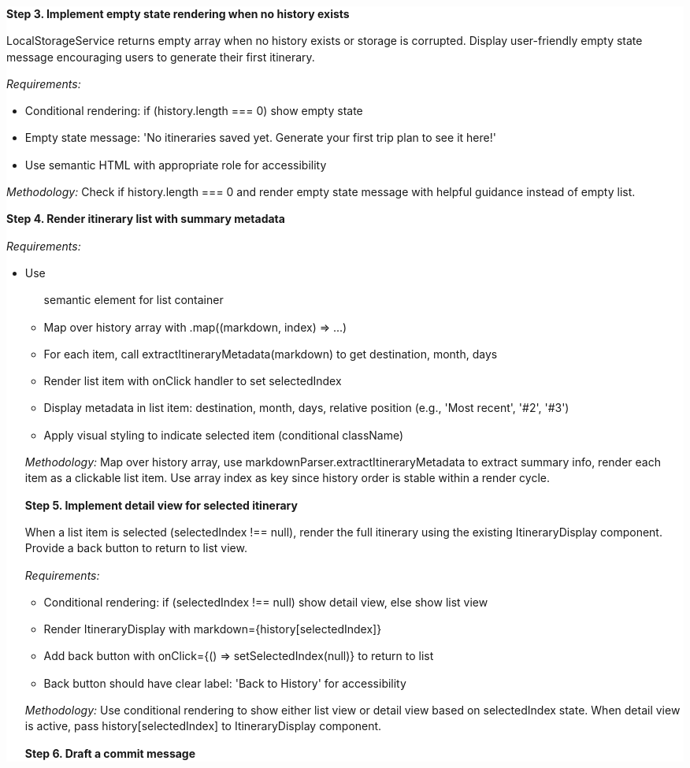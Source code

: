 
**Step 3. Implement empty state rendering when no history exists**

LocalStorageService returns empty array when no history exists or storage is corrupted. Display user-friendly empty state message encouraging users to generate their first itinerary.

  *Requirements:*
 
  - Conditional rendering: if (history.length === 0) show empty state
 
  - Empty state message: 'No itineraries saved yet. Generate your first trip plan to see it here!'
 
  - Use semantic HTML with appropriate role for accessibility
 

  *Methodology:* Check if history.length === 0 and render empty state message with helpful guidance instead of empty list.

 

**Step 4. Render itinerary list with summary metadata**

  *Requirements:*
 
  - Use <ul> semantic element for list container
 
  - Map over history array with .map((markdown, index) => ...)
 
  - For each item, call extractItineraryMetadata(markdown) to get destination, month, days
 
  - Render list item with onClick handler to set selectedIndex
 
  - Display metadata in list item: destination, month, days, relative position (e.g., 'Most recent', '#2', '#3')
 
  - Apply visual styling to indicate selected item (conditional className)
 

  *Methodology:* Map over history array, use markdownParser.extractItineraryMetadata to extract summary info, render each item as a clickable list item. Use array index as key since history order is stable within a render cycle.

 

**Step 5. Implement detail view for selected itinerary**

When a list item is selected (selectedIndex !== null), render the full itinerary using the existing ItineraryDisplay component. Provide a back button to return to list view.

  *Requirements:*
 
  - Conditional rendering: if (selectedIndex !== null) show detail view, else show list view
 
  - Render ItineraryDisplay with markdown={history[selectedIndex]}
 
  - Add back button with onClick={() => setSelectedIndex(null)} to return to list
 
  - Back button should have clear label: 'Back to History' for accessibility
 

  *Methodology:* Use conditional rendering to show either list view or detail view based on selectedIndex state. When detail view is active, pass history[selectedIndex] to ItineraryDisplay component.

 

**Step 6. Draft a commit message**
